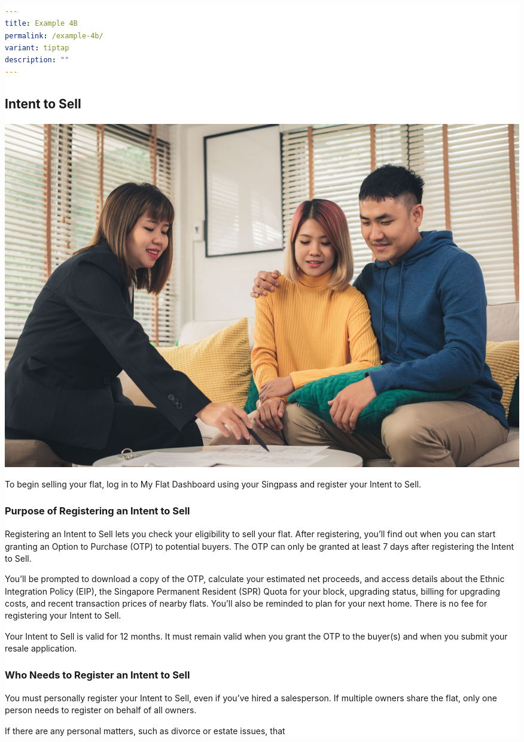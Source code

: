 ```yaml
---
title: Example 4B
permalink: /example-4b/
variant: tiptap
description: ""
---
```

<h2><strong>Intent to Sell</strong></h2>
<p></p>
<div class="isomer-image-wrapper">
<img style="width: 100%" height="auto" width="100%" alt="Couple discussing with realtor agent." src="/images/happy_young_asian_couple_realtor_agent.jpg">
</div>
<p>To begin selling your flat, log in to My Flat Dashboard using your Singpass
and register your Intent to Sell.</p>
<h3>Purpose of Registering an Intent to Sell</h3>
<p>Registering an Intent to Sell lets you check your eligibility to sell
your flat. After registering, you’ll find out when you can start granting
an Option to Purchase (OTP) to potential buyers. The OTP can only be granted
at least 7 days after registering the Intent to Sell.</p>
<p>You’ll be prompted to download a copy of the OTP, calculate your estimated
net proceeds, and access details about the Ethnic Integration Policy (EIP),
the Singapore Permanent Resident (SPR) Quota for your block, upgrading
status, billing for upgrading costs, and recent transaction prices of nearby
flats. You’ll also be reminded to plan for your next home. There is no
fee for registering your Intent to Sell.</p>
<p>Your Intent to Sell is valid for 12 months. It must remain valid when
you grant the OTP to the buyer(s) and when you submit your resale application.</p>
<p></p>
<h3>Who Needs to Register an Intent to Sell</h3>
<p>You must personally register your Intent to Sell, even if you’ve hired
a salesperson. If multiple owners share the flat, only one person needs
to register on behalf of all owners.</p>
<p>If there are any personal matters, such as divorce or estate issues, that